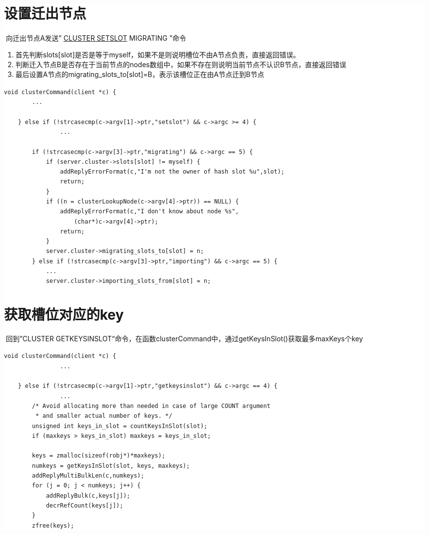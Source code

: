 # 设置迁出节点

​	向迁出节点A发送” [CLUSTER  SETSLOT](http://redis.io/commands/cluster-setslot) <slot>  MIGRATING  <node>”命令

1. 首先判断slots[slot]是否是等于myself，如果不是则说明槽位不由A节点负责，直接返回错误。
2. 判断迁入节点B是否存在于当前节点的nodes数组中，如果不存在则说明当前节点不认识B节点，直接返回错误
3. 最后设置A节点的migrating_slots_to[slot]=B，表示该槽位正在由A节点迁到B节点

```
void clusterCommand(client *c) {
		...
		
    } else if (!strcasecmp(c->argv[1]->ptr,"setslot") && c->argc >= 4) {
				...
				
        if (!strcasecmp(c->argv[3]->ptr,"migrating") && c->argc == 5) {
            if (server.cluster->slots[slot] != myself) {
                addReplyErrorFormat(c,"I'm not the owner of hash slot %u",slot);
                return;
            }
            if ((n = clusterLookupNode(c->argv[4]->ptr)) == NULL) {
                addReplyErrorFormat(c,"I don't know about node %s",
                    (char*)c->argv[4]->ptr);
                return;
            }
            server.cluster->migrating_slots_to[slot] = n;
        } else if (!strcasecmp(c->argv[3]->ptr,"importing") && c->argc == 5) {
            ...
            server.cluster->importing_slots_from[slot] = n;
```

# 获取槽位对应的key

​	回到”CLUSTER  GETKEYSINSLOT“命令，在函数clusterCommand中，通过getKeysInSlot()获取最多maxKeys个key

```
void clusterCommand(client *c) {
				...
				
    } else if (!strcasecmp(c->argv[1]->ptr,"getkeysinslot") && c->argc == 4) {
 				...
        /* Avoid allocating more than needed in case of large COUNT argument
         * and smaller actual number of keys. */
        unsigned int keys_in_slot = countKeysInSlot(slot);
        if (maxkeys > keys_in_slot) maxkeys = keys_in_slot;

        keys = zmalloc(sizeof(robj*)*maxkeys);
        numkeys = getKeysInSlot(slot, keys, maxkeys);
        addReplyMultiBulkLen(c,numkeys);
        for (j = 0; j < numkeys; j++) {
            addReplyBulk(c,keys[j]);
            decrRefCount(keys[j]);
        }
        zfree(keys);
```
